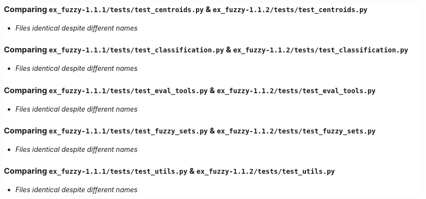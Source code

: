 ### Comparing `ex_fuzzy-1.1.1/tests/test_centroids.py` & `ex_fuzzy-1.1.2/tests/test_centroids.py`

 * *Files identical despite different names*

### Comparing `ex_fuzzy-1.1.1/tests/test_classification.py` & `ex_fuzzy-1.1.2/tests/test_classification.py`

 * *Files identical despite different names*

### Comparing `ex_fuzzy-1.1.1/tests/test_eval_tools.py` & `ex_fuzzy-1.1.2/tests/test_eval_tools.py`

 * *Files identical despite different names*

### Comparing `ex_fuzzy-1.1.1/tests/test_fuzzy_sets.py` & `ex_fuzzy-1.1.2/tests/test_fuzzy_sets.py`

 * *Files identical despite different names*

### Comparing `ex_fuzzy-1.1.1/tests/test_utils.py` & `ex_fuzzy-1.1.2/tests/test_utils.py`

 * *Files identical despite different names*

